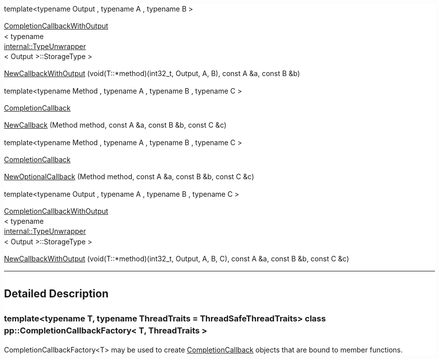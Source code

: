 template&lt;typename Output , typename A , typename B &gt;

<a href="/docs/native-client/pepper_stable/cpp/classpp_1_1_completion_callback_with_output/" class="el">CompletionCallbackWithOutput</a>  
&lt; typename  
<a href="/docs/native-client/pepper_stable/cpp/structpp_1_1internal_1_1_type_unwrapper/" class="el">internal::TypeUnwrapper</a>  
&lt; Output &gt;::StorageType &gt; 

<a href="/docs/native-client/pepper_stable/cpp/classpp_1_1_completion_callback_factory#a5f1288cad38fa17aa1f07f5793908e24" class="el">NewCallbackWithOutput</a> (void(T::\*method)(int32\_t, Output, A, B), const A &a, const B &b)

template&lt;typename Method , typename A , typename B , typename C &gt;

<a href="/docs/native-client/pepper_stable/cpp/classpp_1_1_completion_callback/" class="el">CompletionCallback</a> 

<a href="/docs/native-client/pepper_stable/cpp/classpp_1_1_completion_callback_factory#a4110e491c1358c951903ef1b0fecf58d" class="el">NewCallback</a> (Method method, const A &a, const B &b, const C &c)

template&lt;typename Method , typename A , typename B , typename C &gt;

<a href="/docs/native-client/pepper_stable/cpp/classpp_1_1_completion_callback/" class="el">CompletionCallback</a> 

<a href="/docs/native-client/pepper_stable/cpp/classpp_1_1_completion_callback_factory#aaa7f305418d469d8be2ec801dd0bfeda" class="el">NewOptionalCallback</a> (Method method, const A &a, const B &b, const C &c)

template&lt;typename Output , typename A , typename B , typename C &gt;

<a href="/docs/native-client/pepper_stable/cpp/classpp_1_1_completion_callback_with_output/" class="el">CompletionCallbackWithOutput</a>  
&lt; typename  
<a href="/docs/native-client/pepper_stable/cpp/structpp_1_1internal_1_1_type_unwrapper/" class="el">internal::TypeUnwrapper</a>  
&lt; Output &gt;::StorageType &gt; 

<a href="/docs/native-client/pepper_stable/cpp/classpp_1_1_completion_callback_factory#a3653f981f4decf82d697e46a6d21519f" class="el">NewCallbackWithOutput</a> (void(T::\*method)(int32\_t, Output, A, B, C), const A &a, const B &b, const C &c)

------------------------------------------------------------------------

<span id="details" class="anchor" style="margin: 0;"></span>

Detailed Description
--------------------

### template&lt;typename T, typename ThreadTraits = ThreadSafeThreadTraits&gt; class pp::CompletionCallbackFactory&lt; T, ThreadTraits &gt;

CompletionCallbackFactory&lt;T&gt; may be used to create <a href="/docs/native-client/pepper_stable/cpp/classpp_1_1_completion_callback/" class="el" title="This API enables you to implement and receive callbacks when Pepper operations complete asynchronousl...">CompletionCallback</a> objects that are bound to member functions.
